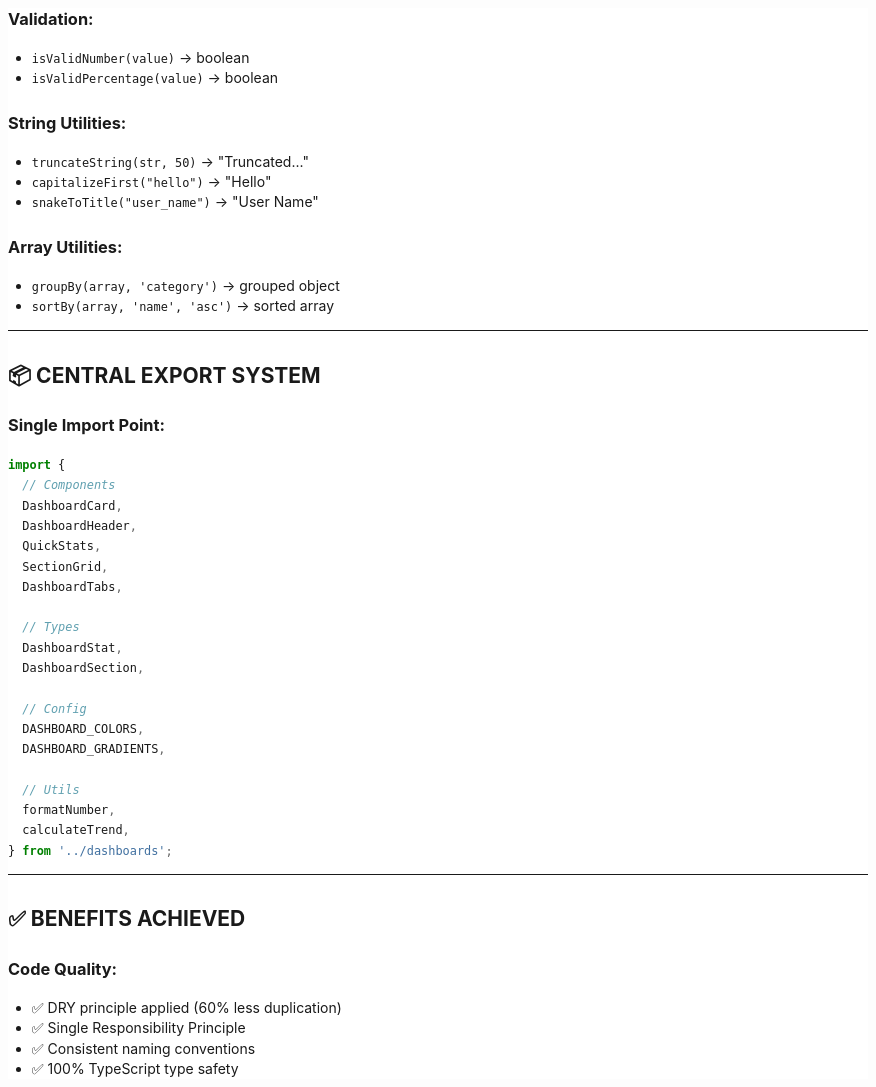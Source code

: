 ### **Validation:**
- `isValidNumber(value)` → boolean
- `isValidPercentage(value)` → boolean

### **String Utilities:**
- `truncateString(str, 50)` → "Truncated..."
- `capitalizeFirst("hello")` → "Hello"
- `snakeToTitle("user_name")` → "User Name"

### **Array Utilities:**
- `groupBy(array, 'category')` → grouped object
- `sortBy(array, 'name', 'asc')` → sorted array

---

## 📦 CENTRAL EXPORT SYSTEM

### **Single Import Point:**
```typescript
import {
  // Components
  DashboardCard,
  DashboardHeader,
  QuickStats,
  SectionGrid,
  DashboardTabs,
  
  // Types
  DashboardStat,
  DashboardSection,
  
  // Config
  DASHBOARD_COLORS,
  DASHBOARD_GRADIENTS,
  
  // Utils
  formatNumber,
  calculateTrend,
} from '../dashboards';
```

---

## ✅ BENEFITS ACHIEVED

### **Code Quality:**
- ✅ DRY principle applied (60% less duplication)
- ✅ Single Responsibility Principle
- ✅ Consistent naming conventions
- ✅ 100% TypeScript type safety
